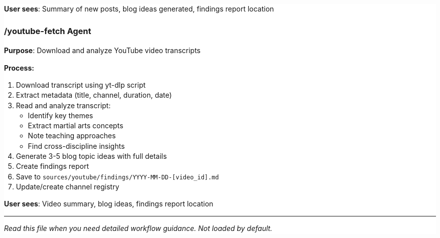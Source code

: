 **User sees**: Summary of new posts, blog ideas generated, findings report location

### /youtube-fetch Agent

**Purpose**: Download and analyze YouTube video transcripts

**Process:**
1. Download transcript using yt-dlp script
2. Extract metadata (title, channel, duration, date)
3. Read and analyze transcript:
   - Identify key themes
   - Extract martial arts concepts
   - Note teaching approaches
   - Find cross-discipline insights
4. Generate 3-5 blog topic ideas with full details
5. Create findings report
6. Save to `sources/youtube/findings/YYYY-MM-DD-[video_id].md`
7. Update/create channel registry

**User sees**: Video summary, blog ideas, findings report location

---

*Read this file when you need detailed workflow guidance. Not loaded by default.*
